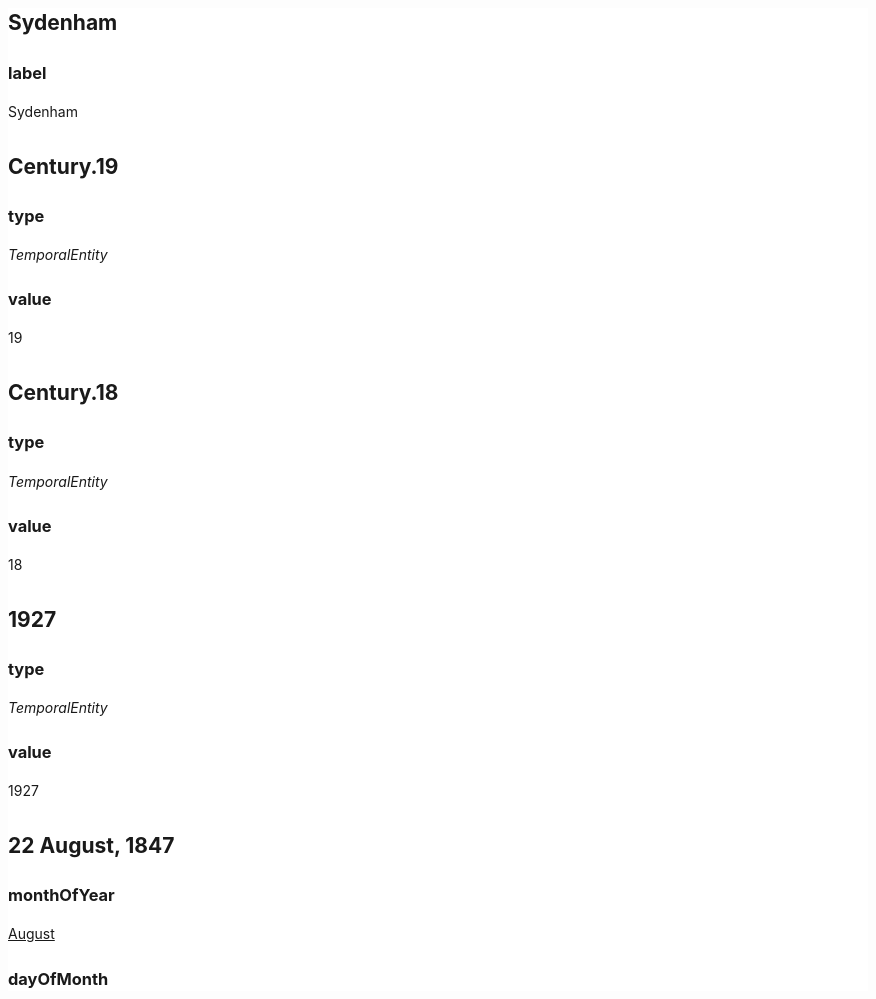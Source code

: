 ## Sydenham

### label


Sydenham

## Century.19

### type


*TemporalEntity*

### value


19

## Century.18

### type


*TemporalEntity*

### value


18

## 1927

### type


*TemporalEntity*

### value


1927

## 22 August, 1847

### monthOfYear


[August](#August)

### dayOfMonth

